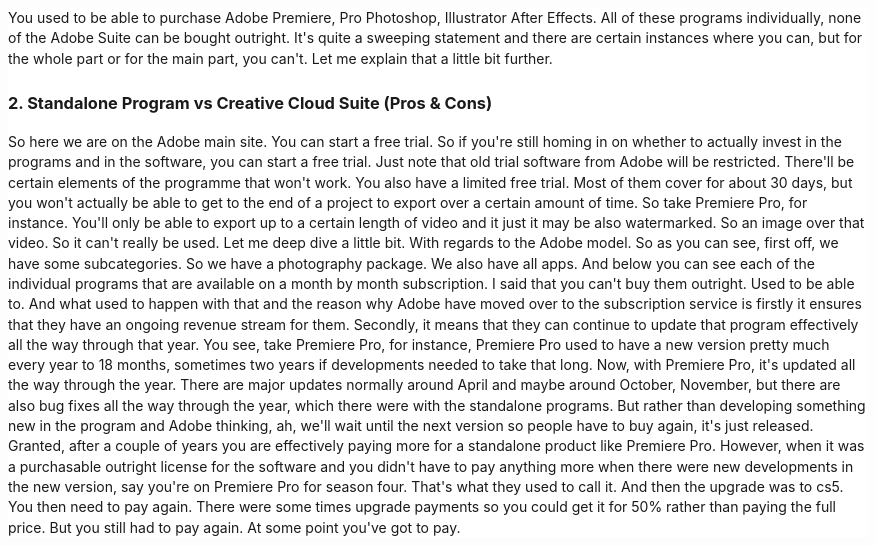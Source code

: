 You used to be able to purchase Adobe Premiere, Pro Photoshop, Illustrator After Effects.
All of these programs individually, none of the Adobe Suite can be bought outright.
It's quite a sweeping statement and there are certain instances where you can, but for the whole part
or for the main part, you can't.
Let me explain that a little bit further.


### 2. Standalone Program vs Creative Cloud Suite (Pros & Cons)

So here we are on the Adobe main site.
You can start a free trial.
So if you're still homing in on whether to actually invest in the programs and in the software, you
can start a free trial.
Just note that old trial software from Adobe will be restricted.
There'll be certain elements of the programme that won't work.
You also have a limited free trial.
Most of them cover for about 30 days, but you won't actually be able to get to the end of a project
to export over a certain amount of time.
So take Premiere Pro, for instance.
You'll only be able to export up to a certain length of video and it just it may be also watermarked.
So an image over that video.
So it can't really be used.
Let me deep dive a little bit.
With regards to the Adobe model.
So as you can see, first off, we have some subcategories.
So we have a photography package.
We also have all apps.
And below you can see each of the individual programs that are available on a month by month subscription.
I said that you can't buy them outright.
Used to be able to.
And what used to happen with that and the reason why Adobe have moved over to the subscription service
is firstly it ensures that they have an ongoing revenue stream for them.
Secondly, it means that they can continue to update that program effectively all the way through that
year.
You see, take Premiere Pro, for instance, Premiere Pro used to have a new version pretty much every
year to 18 months, sometimes two years if developments needed to take that long.
Now, with Premiere Pro, it's updated all the way through the year.
There are major updates normally around April and maybe around October, November, but there are also
bug fixes all the way through the year, which there were with the standalone programs.
But rather than developing something new in the program and Adobe thinking, ah, we'll wait until the
next version so people have to buy again, it's just released.
Granted, after a couple of years you are effectively paying more for a standalone product like Premiere
Pro.
However, when it was a purchasable outright license for the software and you didn't have to pay anything
more when there were new developments in the new version, say you're on Premiere Pro for season four.
That's what they used to call it.
And then the upgrade was to cs5.
You then need to pay again.
There were some times upgrade payments so you could get it for 50% rather than paying the full price.
But you still had to pay again.
At some point you've got to pay.